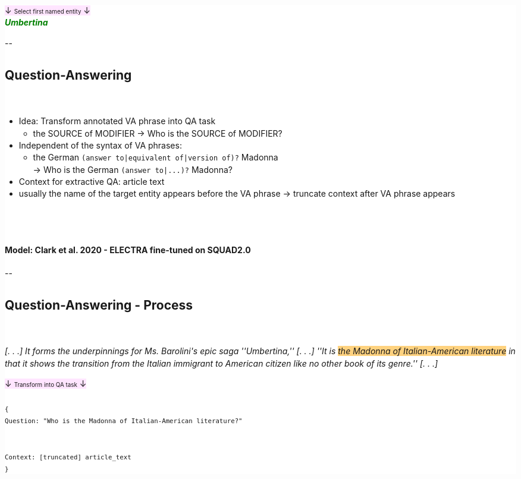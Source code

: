 <p class="fragment"><span style="background-color:rgba(255,204,255,0.5)">&darr; <span style="font-size: 0.7em">Select first named entity</span> &darr;</span>
<br>
<span style="font-style: italic;"><span style="color:green; font-weight:bold">Umbertina</span></span></p>



--


## Question-Answering

<br>

- Idea: Transform annotated VA phrase into QA task
    - the SOURCE of MODIFIER &rarr; Who is the SOURCE of MODIFIER?
- Independent of the syntax of VA phrases:
    - the German `(answer to|equivalent of|version of)?` Madonna <br>
    &rarr; Who is the German `(answer to|...)?`  Madonna?
- Context for extractive QA: article text
- usually the name of the target entity appears before the VA phrase 
&rarr; truncate context after VA phrase appears	


<br>

<br>

#### Model: Clark et al. 2020 - ELECTRA fine-tuned on SQUAD2.0

--



## Question-Answering - Process

<br>

<p class="fragment"><span style="font-style: italic;">[. . .] It forms the underpinnings for Ms. Barolini's epic saga ''Umbertina,'' [. . .] ''It is <span style="background-color:rgba(255,165,0,0.5);">the Madonna of Italian-American literature</span> in that it shows the transition from the Italian immigrant to American citizen like no other book of its genre.'' [. . .]</span></p>

<p class="fragment"><span style="background-color:rgba(255,204,255,0.5)">&darr; <span style="font-size: 0.7em">Transform into QA task</span> &darr;</span>
<br>
<span style="font-size:0.9em">
<code class="json">
{
Question: "Who is the Madonna of Italian-American literature?"
<br>
Context: [truncated] article_text
}
</code>
</span></p>
